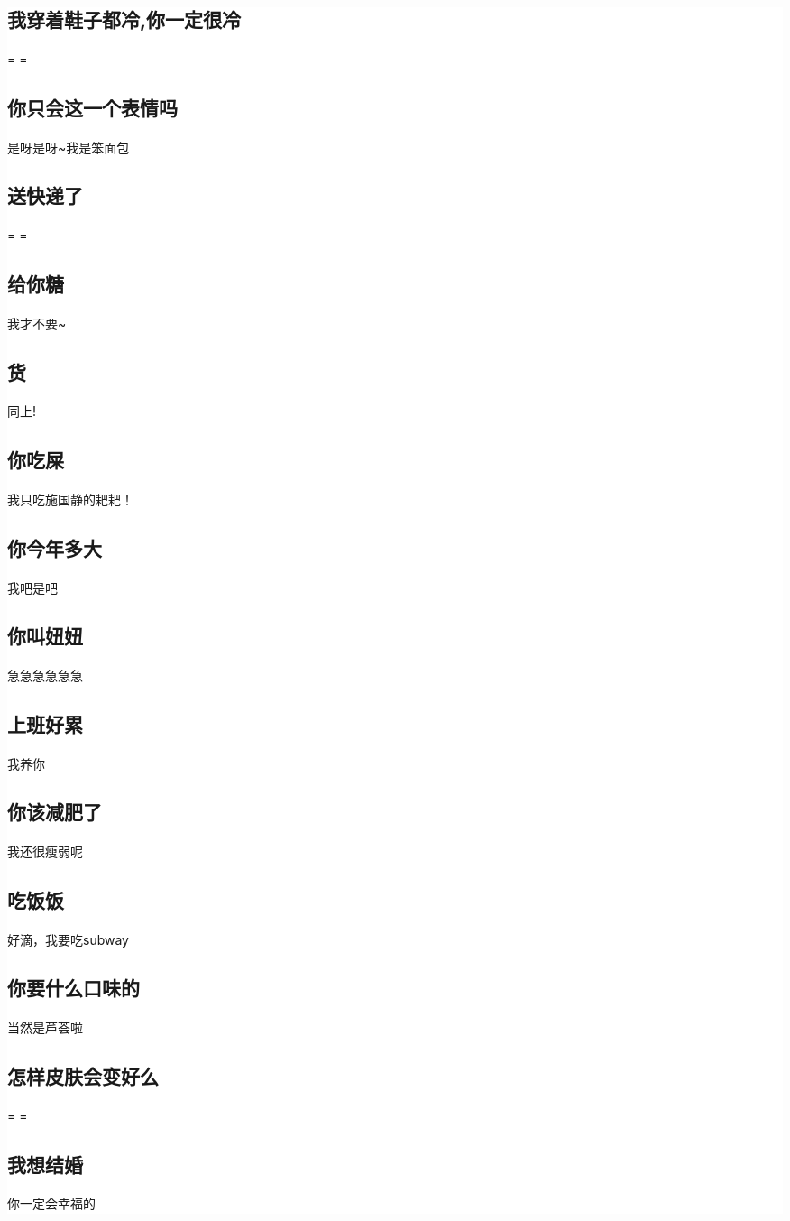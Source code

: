 ## 我穿着鞋子都冷,你一定很冷
= =

## 你只会这一个表情吗
是呀是呀~我是笨面包

## 送快递了
= =

## 给你糖
我才不要~

## 货
同上!

## 你吃屎
我只吃施国静的耙耙！

## 你今年多大
我吧是吧

## 你叫妞妞
急急急急急急

## 上班好累
我养你

## 你该减肥了
我还很瘦弱呢

## 吃饭饭
好滴，我要吃subway

## 你要什么口味的
当然是芦荟啦

## 怎样皮肤会变好么
= =

## 我想结婚
你一定会幸福的
